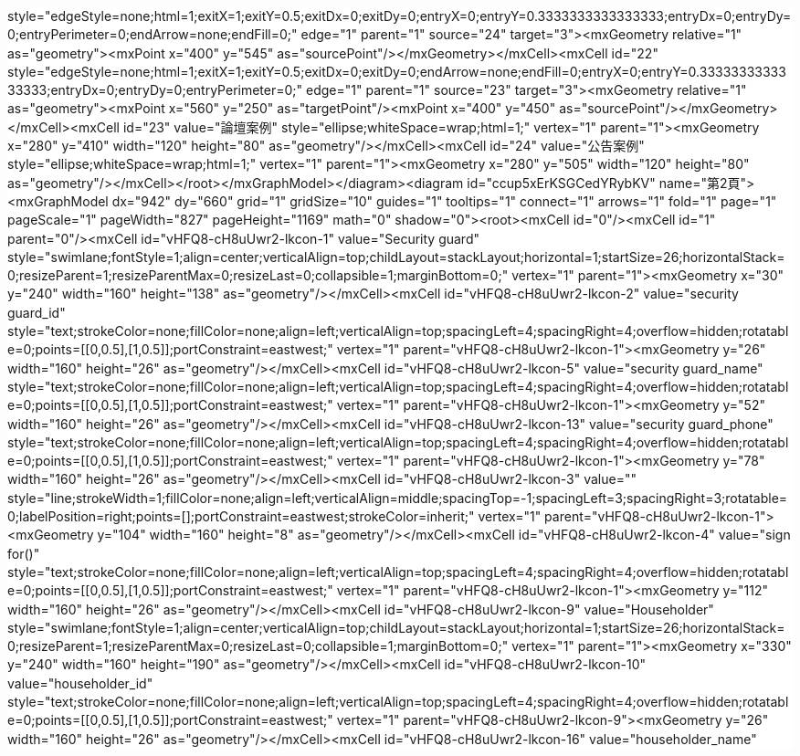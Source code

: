 style=&quot;edgeStyle=none;html=1;exitX=1;exitY=0.5;exitDx=0;exitDy=0;entryX=0;entryY=0.3333333333333333;entryDx=0;entryDy=0;entryPerimeter=0;endArrow=none;endFill=0;&quot; edge=&quot;1&quot; parent=&quot;1&quot; source=&quot;24&quot; target=&quot;3&quot;&gt;&lt;mxGeometry relative=&quot;1&quot; as=&quot;geometry&quot;&gt;&lt;mxPoint x=&quot;400&quot; y=&quot;545&quot; as=&quot;sourcePoint&quot;/&gt;&lt;/mxGeometry&gt;&lt;/mxCell&gt;&lt;mxCell id=&quot;22&quot; style=&quot;edgeStyle=none;html=1;exitX=1;exitY=0.5;exitDx=0;exitDy=0;endArrow=none;endFill=0;entryX=0;entryY=0.3333333333333333;entryDx=0;entryDy=0;entryPerimeter=0;&quot; edge=&quot;1&quot; parent=&quot;1&quot; source=&quot;23&quot; target=&quot;3&quot;&gt;&lt;mxGeometry relative=&quot;1&quot; as=&quot;geometry&quot;&gt;&lt;mxPoint x=&quot;560&quot; y=&quot;250&quot; as=&quot;targetPoint&quot;/&gt;&lt;mxPoint x=&quot;400&quot; y=&quot;450&quot; as=&quot;sourcePoint&quot;/&gt;&lt;/mxGeometry&gt;&lt;/mxCell&gt;&lt;mxCell id=&quot;23&quot; value=&quot;論壇案例&quot; style=&quot;ellipse;whiteSpace=wrap;html=1;&quot; vertex=&quot;1&quot; parent=&quot;1&quot;&gt;&lt;mxGeometry x=&quot;280&quot; y=&quot;410&quot; width=&quot;120&quot; height=&quot;80&quot; as=&quot;geometry&quot;/&gt;&lt;/mxCell&gt;&lt;mxCell id=&quot;24&quot; value=&quot;公告案例&quot; style=&quot;ellipse;whiteSpace=wrap;html=1;&quot; vertex=&quot;1&quot; parent=&quot;1&quot;&gt;&lt;mxGeometry x=&quot;280&quot; y=&quot;505&quot; width=&quot;120&quot; height=&quot;80&quot; as=&quot;geometry&quot;/&gt;&lt;/mxCell&gt;&lt;/root&gt;&lt;/mxGraphModel&gt;&lt;/diagram&gt;&lt;diagram id=&quot;ccup5xErKSGCedYRybKV&quot; name=&quot;第2頁&quot;&gt;&lt;mxGraphModel dx=&quot;942&quot; dy=&quot;660&quot; grid=&quot;1&quot; gridSize=&quot;10&quot; guides=&quot;1&quot; tooltips=&quot;1&quot; connect=&quot;1&quot; arrows=&quot;1&quot; fold=&quot;1&quot; page=&quot;1&quot; pageScale=&quot;1&quot; pageWidth=&quot;827&quot; pageHeight=&quot;1169&quot; math=&quot;0&quot; shadow=&quot;0&quot;&gt;&lt;root&gt;&lt;mxCell id=&quot;0&quot;/&gt;&lt;mxCell id=&quot;1&quot; parent=&quot;0&quot;/&gt;&lt;mxCell id=&quot;vHFQ8-cH8uUwr2-lkcon-1&quot; value=&quot;Security guard&quot; style=&quot;swimlane;fontStyle=1;align=center;verticalAlign=top;childLayout=stackLayout;horizontal=1;startSize=26;horizontalStack=0;resizeParent=1;resizeParentMax=0;resizeLast=0;collapsible=1;marginBottom=0;&quot; vertex=&quot;1&quot; parent=&quot;1&quot;&gt;&lt;mxGeometry x=&quot;30&quot; y=&quot;240&quot; width=&quot;160&quot; height=&quot;138&quot; as=&quot;geometry&quot;/&gt;&lt;/mxCell&gt;&lt;mxCell id=&quot;vHFQ8-cH8uUwr2-lkcon-2&quot; value=&quot;security guard_id&quot; style=&quot;text;strokeColor=none;fillColor=none;align=left;verticalAlign=top;spacingLeft=4;spacingRight=4;overflow=hidden;rotatable=0;points=[[0,0.5],[1,0.5]];portConstraint=eastwest;&quot; vertex=&quot;1&quot; parent=&quot;vHFQ8-cH8uUwr2-lkcon-1&quot;&gt;&lt;mxGeometry y=&quot;26&quot; width=&quot;160&quot; height=&quot;26&quot; as=&quot;geometry&quot;/&gt;&lt;/mxCell&gt;&lt;mxCell id=&quot;vHFQ8-cH8uUwr2-lkcon-5&quot; value=&quot;security guard_name&quot; style=&quot;text;strokeColor=none;fillColor=none;align=left;verticalAlign=top;spacingLeft=4;spacingRight=4;overflow=hidden;rotatable=0;points=[[0,0.5],[1,0.5]];portConstraint=eastwest;&quot; vertex=&quot;1&quot; parent=&quot;vHFQ8-cH8uUwr2-lkcon-1&quot;&gt;&lt;mxGeometry y=&quot;52&quot; width=&quot;160&quot; height=&quot;26&quot; as=&quot;geometry&quot;/&gt;&lt;/mxCell&gt;&lt;mxCell id=&quot;vHFQ8-cH8uUwr2-lkcon-13&quot; value=&quot;security guard_phone&quot; style=&quot;text;strokeColor=none;fillColor=none;align=left;verticalAlign=top;spacingLeft=4;spacingRight=4;overflow=hidden;rotatable=0;points=[[0,0.5],[1,0.5]];portConstraint=eastwest;&quot; vertex=&quot;1&quot; parent=&quot;vHFQ8-cH8uUwr2-lkcon-1&quot;&gt;&lt;mxGeometry y=&quot;78&quot; width=&quot;160&quot; height=&quot;26&quot; as=&quot;geometry&quot;/&gt;&lt;/mxCell&gt;&lt;mxCell id=&quot;vHFQ8-cH8uUwr2-lkcon-3&quot; value=&quot;&quot; style=&quot;line;strokeWidth=1;fillColor=none;align=left;verticalAlign=middle;spacingTop=-1;spacingLeft=3;spacingRight=3;rotatable=0;labelPosition=right;points=[];portConstraint=eastwest;strokeColor=inherit;&quot; vertex=&quot;1&quot; parent=&quot;vHFQ8-cH8uUwr2-lkcon-1&quot;&gt;&lt;mxGeometry y=&quot;104&quot; width=&quot;160&quot; height=&quot;8&quot; as=&quot;geometry&quot;/&gt;&lt;/mxCell&gt;&lt;mxCell id=&quot;vHFQ8-cH8uUwr2-lkcon-4&quot; value=&quot;sign for()&quot; style=&quot;text;strokeColor=none;fillColor=none;align=left;verticalAlign=top;spacingLeft=4;spacingRight=4;overflow=hidden;rotatable=0;points=[[0,0.5],[1,0.5]];portConstraint=eastwest;&quot; vertex=&quot;1&quot; parent=&quot;vHFQ8-cH8uUwr2-lkcon-1&quot;&gt;&lt;mxGeometry y=&quot;112&quot; width=&quot;160&quot; height=&quot;26&quot; as=&quot;geometry&quot;/&gt;&lt;/mxCell&gt;&lt;mxCell id=&quot;vHFQ8-cH8uUwr2-lkcon-9&quot; value=&quot;Householder&quot; style=&quot;swimlane;fontStyle=1;align=center;verticalAlign=top;childLayout=stackLayout;horizontal=1;startSize=26;horizontalStack=0;resizeParent=1;resizeParentMax=0;resizeLast=0;collapsible=1;marginBottom=0;&quot; vertex=&quot;1&quot; parent=&quot;1&quot;&gt;&lt;mxGeometry x=&quot;330&quot; y=&quot;240&quot; width=&quot;160&quot; height=&quot;190&quot; as=&quot;geometry&quot;/&gt;&lt;/mxCell&gt;&lt;mxCell id=&quot;vHFQ8-cH8uUwr2-lkcon-10&quot; value=&quot;householder_id&quot; style=&quot;text;strokeColor=none;fillColor=none;align=left;verticalAlign=top;spacingLeft=4;spacingRight=4;overflow=hidden;rotatable=0;points=[[0,0.5],[1,0.5]];portConstraint=eastwest;&quot; vertex=&quot;1&quot; parent=&quot;vHFQ8-cH8uUwr2-lkcon-9&quot;&gt;&lt;mxGeometry y=&quot;26&quot; width=&quot;160&quot; height=&quot;26&quot; as=&quot;geometry&quot;/&gt;&lt;/mxCell&gt;&lt;mxCell id=&quot;vHFQ8-cH8uUwr2-lkcon-16&quot; value=&quot;householder_name&quot;
